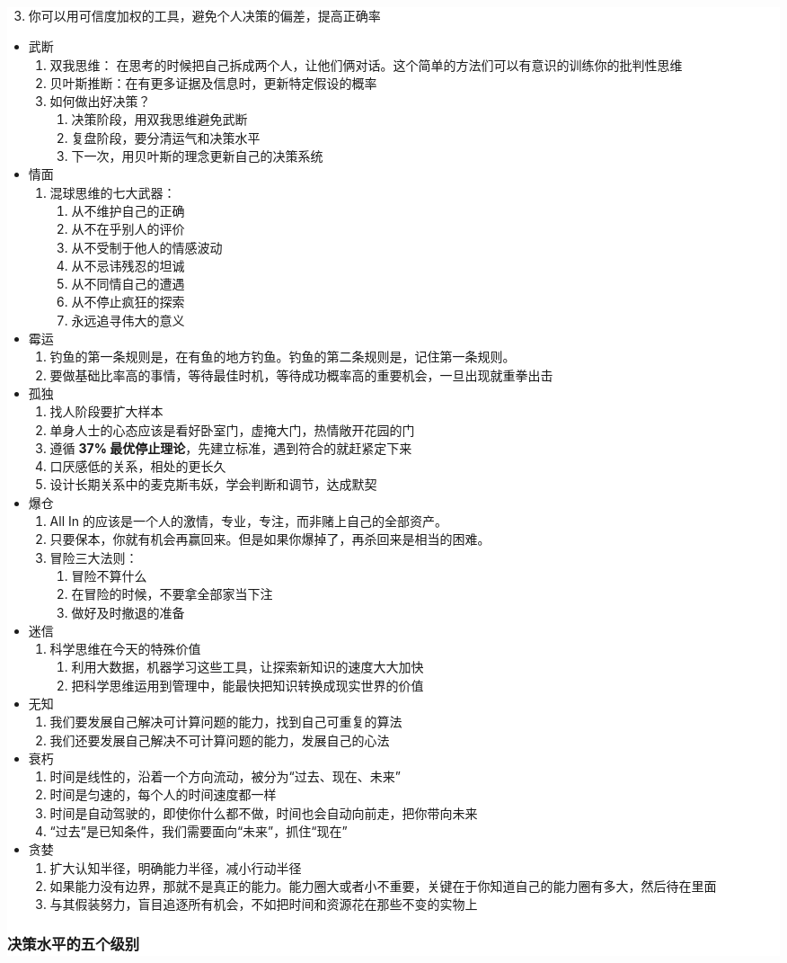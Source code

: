   3. 你可以用可信度加权的工具，避免个人决策的偏差，提高正确率
- 武断
  1. 双我思维： 在思考的时候把自己拆成两个人，让他们俩对话。这个简单的方法们可以有意识的训练你的批判性思维
  2. 贝叶斯推断：在有更多证据及信息时，更新特定假设的概率
  3. 如何做出好决策？
     1. 决策阶段，用双我思维避免武断
     2. 复盘阶段，要分清运气和决策水平
     3. 下一次，用贝叶斯的理念更新自己的决策系统
- 情面
  1. 混球思维的七大武器：
     1. 从不维护自己的正确
     2. 从不在乎别人的评价
     3. 从不受制于他人的情感波动
     4. 从不忌讳残忍的坦诚
     5. 从不同情自己的遭遇
     6. 从不停止疯狂的探索
     7. 永远追寻伟大的意义
- 霉运
  1. 钓鱼的第一条规则是，在有鱼的地方钓鱼。钓鱼的第二条规则是，记住第一条规则。
  2. 要做基础比率高的事情，等待最佳时机，等待成功概率高的重要机会，一旦出现就重拳出击
- 孤独
  1. 找人阶段要扩大样本
  2. 单身人士的心态应该是看好卧室门，虚掩大门，热情敞开花园的门
  3. 遵循 **37% 最优停止理论**，先建立标准，遇到符合的就赶紧定下来
  4. 口厌感低的关系，相处的更长久
  5. 设计长期关系中的麦克斯韦妖，学会判断和调节，达成默契
- 爆仓
  1. All In 的应该是一个人的激情，专业，专注，而非赌上自己的全部资产。
  2. 只要保本，你就有机会再赢回来。但是如果你爆掉了，再杀回来是相当的困难。
  3. 冒险三大法则：
     1. 冒险不算什么
     2. 在冒险的时候，不要拿全部家当下注
     3. 做好及时撤退的准备
- 迷信
  1. 科学思维在今天的特殊价值
     1. 利用大数据，机器学习这些工具，让探索新知识的速度大大加快
     2. 把科学思维运用到管理中，能最快把知识转换成现实世界的价值
- 无知
  1. 我们要发展自己解决可计算问题的能力，找到自己可重复的算法
  2. 我们还要发展自己解决不可计算问题的能力，发展自己的心法
- 衰朽
  1. 时间是线性的，沿着一个方向流动，被分为“过去、现在、未来”
  2. 时间是匀速的，每个人的时间速度都一样
  3. 时间是自动驾驶的，即使你什么都不做，时间也会自动向前走，把你带向未来
  4. “过去”是已知条件，我们需要面向“未来”，抓住“现在”
- 贪婪
  1. 扩大认知半径，明确能力半径，减小行动半径
  2. 如果能力没有边界，那就不是真正的能力。能力圈大或者小不重要，关键在于你知道自己的能力圈有多大，然后待在里面
  3. 与其假装努力，盲目追逐所有机会，不如把时间和资源花在那些不变的实物上

### 决策水平的五个级别
